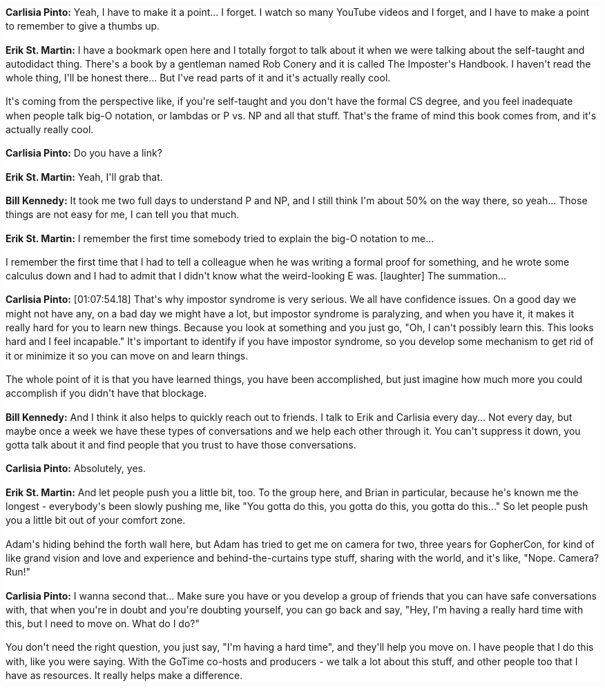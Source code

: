 **Carlisia Pinto:** Yeah, I have to make it a point... I forget. I watch so many YouTube videos and I forget, and I have to make a point to remember to give a thumbs up.

**Erik St. Martin:** I have a bookmark open here and I totally forgot to talk about it when we were talking about the self-taught and autodidact thing. There's a book by a gentleman named Rob Conery and it is called The Imposter's Handbook. I haven't read the whole thing, I'll be honest there... But I've read parts of it and it's actually really cool.

It's coming from the perspective like, if you're self-taught and you don't have the formal CS degree, and you feel inadequate when people talk big-O notation, or lambdas or P vs. NP and all that stuff. That's the frame of mind this book comes from, and it's actually really cool.

**Carlisia Pinto:** Do you have a link?

**Erik St. Martin:** Yeah, I'll grab that.

**Bill Kennedy:** It took me two full days to understand P and NP, and I still think I'm about 50% on the way there, so yeah... Those things are not easy for me, I can tell you that much.

**Erik St. Martin:** I remember the first time somebody tried to explain the big-O notation to me...

I remember the first time that I had to tell a colleague when he was writing a formal proof for something, and he wrote some calculus down and I had to admit that I didn't know what the weird-looking E was. \[laughter\] The summation...

**Carlisia Pinto:** \[01:07:54.18\] That's why impostor syndrome is very serious. We all have confidence issues. On a good day we might not have any, on a bad day we might have a lot, but impostor syndrome is paralyzing, and when you have it, it makes it really hard for you to learn new things. Because you look at something and you just go, "Oh, I can't possibly learn this. This looks hard and I feel incapable." It's important to identify if you have impostor syndrome, so you develop some mechanism to get rid of it or minimize it so you can move on and learn things.

The whole point of it is that you have learned things, you have been accomplished, but just imagine how much more you could accomplish if you didn't have that blockage.

**Bill Kennedy:** And I think it also helps to quickly reach out to friends. I talk to Erik and Carlisia every day... Not every day, but maybe once a week we have these types of conversations and we help each other through it. You can't suppress it down, you gotta talk about it and find people that you trust to have those conversations.

**Carlisia Pinto:** Absolutely, yes.

**Erik St. Martin:** And let people push you a little bit, too. To the group here, and Brian in particular, because he's known me the longest - everybody's been slowly pushing me, like "You gotta do this, you gotta do this, you gotta do this..." So let people push you a little bit out of your comfort zone.

Adam's hiding behind the forth wall here, but Adam has tried to get me on camera for two, three years for GopherCon, for kind of like grand vision and love and experience and behind-the-curtains type stuff, sharing with the world, and it's like, "Nope. Camera? Run!"

**Carlisia Pinto:** I wanna second that... Make sure you have or you develop a group of friends that you can have safe conversations with, that when you're in doubt and you're doubting yourself, you can go back and say, "Hey, I'm having a really hard time with this, but I need to move on. What do I do?"

You don't need the right question, you just say, "I'm having a hard time", and they'll help you move on. I have people that I do this with, like you were saying. With the GoTime co-hosts and producers - we talk a lot about this stuff, and other people too that I have as resources. It really helps make a difference.
